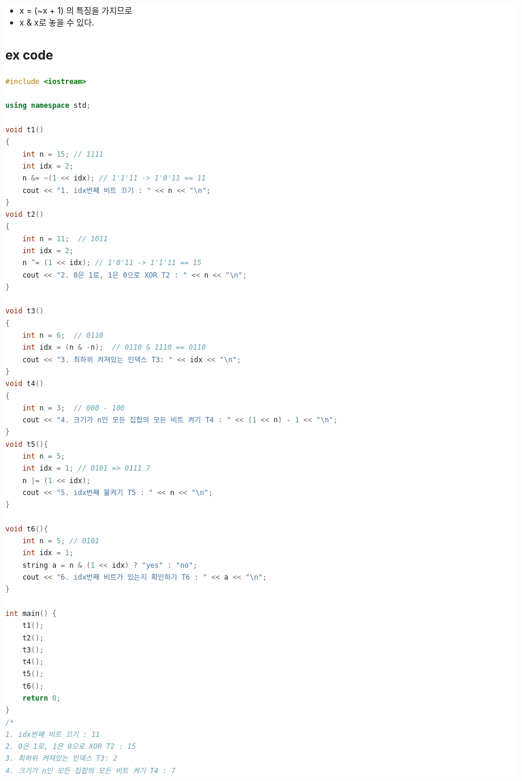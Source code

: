 - x = (~x + 1) 의 특징을 가지므로
- x & x로 놓을 수 있다.

## ex code

```cpp
#include <iostream>

using namespace std; 

void t1()
{
	int n = 15; // 1111 
	int idx = 2;  
	n &= ~(1 << idx); // 1'1'11 -> 1'0'11 == 11
	cout << "1. idx번째 비트 끄기 : " << n << "\n";
}
void t2()
{
	int n = 11;  // 1011 
	int idx = 2;  
	n ^= (1 << idx); // 1'0'11 -> 1'1'11 == 15
	cout << "2. 0은 1로, 1은 0으로 XOR T2 : " << n << "\n";
}

void t3()
{
	int n = 6;  // 0110
	int idx = (n & -n);  // 0110 & 1110 == 0110
	cout << "3. 최하위 켜져있는 인덱스 T3: " << idx << "\n";
}
void t4()
{
	int n = 3;  // 000 - 100
	cout << "4. 크기가 n인 모든 집합의 모든 비트 켜기 T4 : " << (1 << n) - 1 << "\n";
}
void t5(){
	int n = 5;
	int idx = 1; // 0101 => 0111 7   
	n |= (1 << idx);  
	cout << "5. idx번째 불켜기 T5 : " << n << "\n";
}

void t6(){
	int n = 5; // 0101
	int idx = 1;   
	string a = n & (1 << idx) ? "yes" : "no";
	cout << "6. idx번째 비트가 있는지 확인하기 T6 : " << a << "\n";
}

int main() {   
	t1();
	t2();
	t3();
	t4();
	t5();
	t6(); 
    return 0;
}
/*
1. idx번째 비트 끄기 : 11
2. 0은 1로, 1은 0으로 XOR T2 : 15
3. 최하위 켜져있는 인덱스 T3: 2
4. 크기가 n인 모든 집합의 모든 비트 켜기 T4 : 7
```